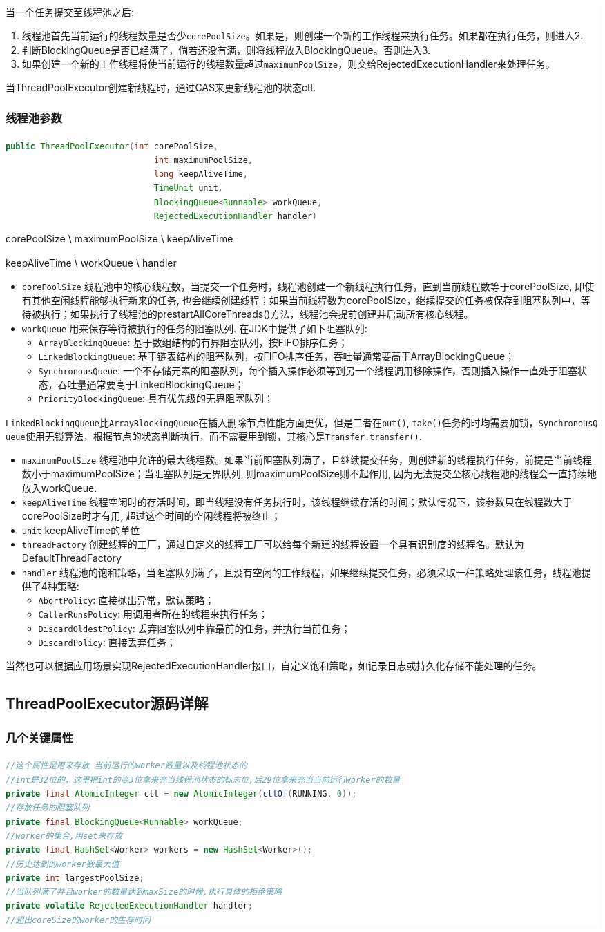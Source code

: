 当一个任务提交至线程池之后:

1. 线程池首先当前运行的线程数量是否少`corePoolSize`。如果是，则创建一个新的工作线程来执行任务。如果都在执行任务，则进入2.
2. 判断BlockingQueue是否已经满了，倘若还没有满，则将线程放入BlockingQueue。否则进入3.
3. 如果创建一个新的工作线程将使当前运行的线程数量超过`maximumPoolSize`，则交给RejectedExecutionHandler来处理任务。

当ThreadPoolExecutor创建新线程时，通过CAS来更新线程池的状态ctl.

### 线程池参数

```java
public ThreadPoolExecutor(int corePoolSize,
                              int maximumPoolSize,
                              long keepAliveTime,
                              TimeUnit unit,
                              BlockingQueue<Runnable> workQueue,
                              RejectedExecutionHandler handler)
```

corePoolSize \ maximumPoolSize \  keepAliveTime 

keepAliveTime \  workQueue \   handler

- `corePoolSize` 线程池中的核心线程数，当提交一个任务时，线程池创建一个新线程执行任务，直到当前线程数等于corePoolSize, 即使有其他空闲线程能够执行新来的任务, 也会继续创建线程；如果当前线程数为corePoolSize，继续提交的任务被保存到阻塞队列中，等待被执行；如果执行了线程池的prestartAllCoreThreads()方法，线程池会提前创建并启动所有核心线程。
- `workQueue` 用来保存等待被执行的任务的阻塞队列. 在JDK中提供了如下阻塞队列:  
  - `ArrayBlockingQueue`: 基于数组结构的有界阻塞队列，按FIFO排序任务；
  - `LinkedBlockingQueue`: 基于链表结构的阻塞队列，按FIFO排序任务，吞吐量通常要高于ArrayBlockingQueue；
  - `SynchronousQueue`: 一个不存储元素的阻塞队列，每个插入操作必须等到另一个线程调用移除操作，否则插入操作一直处于阻塞状态，吞吐量通常要高于LinkedBlockingQueue；
  - `PriorityBlockingQueue`: 具有优先级的无界阻塞队列；

`LinkedBlockingQueue`比`ArrayBlockingQueue`在插入删除节点性能方面更优，但是二者在`put()`, `take()`任务的时均需要加锁，`SynchronousQueue`使用无锁算法，根据节点的状态判断执行，而不需要用到锁，其核心是`Transfer.transfer()`.

- `maximumPoolSize` 线程池中允许的最大线程数。如果当前阻塞队列满了，且继续提交任务，则创建新的线程执行任务，前提是当前线程数小于maximumPoolSize；当阻塞队列是无界队列, 则maximumPoolSize则不起作用, 因为无法提交至核心线程池的线程会一直持续地放入workQueue.
- `keepAliveTime` 线程空闲时的存活时间，即当线程没有任务执行时，该线程继续存活的时间；默认情况下，该参数只在线程数大于corePoolSize时才有用, 超过这个时间的空闲线程将被终止；
- `unit` keepAliveTime的单位
- `threadFactory` 创建线程的工厂，通过自定义的线程工厂可以给每个新建的线程设置一个具有识别度的线程名。默认为DefaultThreadFactory
- `handler` 线程池的饱和策略，当阻塞队列满了，且没有空闲的工作线程，如果继续提交任务，必须采取一种策略处理该任务，线程池提供了4种策略:
  - `AbortPolicy`: 直接抛出异常，默认策略；
  - `CallerRunsPolicy`: 用调用者所在的线程来执行任务；
  - `DiscardOldestPolicy`: 丢弃阻塞队列中靠最前的任务，并执行当前任务；
  - `DiscardPolicy`: 直接丢弃任务；

当然也可以根据应用场景实现RejectedExecutionHandler接口，自定义饱和策略，如记录日志或持久化存储不能处理的任务。

## ThreadPoolExecutor源码详解

### 几个关键属性

```java
//这个属性是用来存放 当前运行的worker数量以及线程池状态的
//int是32位的，这里把int的高3位拿来充当线程池状态的标志位,后29位拿来充当当前运行worker的数量
private final AtomicInteger ctl = new AtomicInteger(ctlOf(RUNNING, 0));
//存放任务的阻塞队列
private final BlockingQueue<Runnable> workQueue;
//worker的集合,用set来存放
private final HashSet<Worker> workers = new HashSet<Worker>();
//历史达到的worker数最大值
private int largestPoolSize;
//当队列满了并且worker的数量达到maxSize的时候,执行具体的拒绝策略
private volatile RejectedExecutionHandler handler;
//超出coreSize的worker的生存时间
```